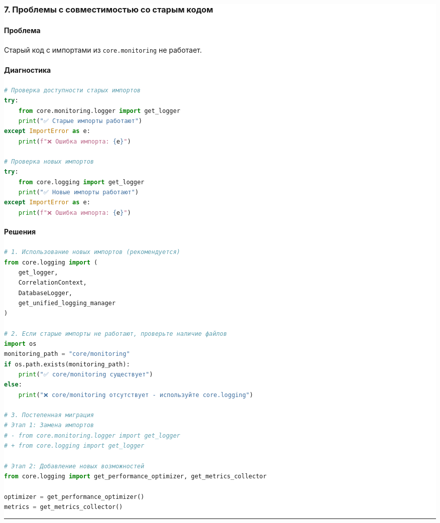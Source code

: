 
### 7. Проблемы с совместимостью со старым кодом

#### Проблема
Старый код с импортами из `core.monitoring` не работает.

#### Диагностика
```python
# Проверка доступности старых импортов
try:
    from core.monitoring.logger import get_logger
    print("✅ Старые импорты работают")
except ImportError as e:
    print(f"❌ Ошибка импорта: {e}")

# Проверка новых импортов
try:
    from core.logging import get_logger
    print("✅ Новые импорты работают")
except ImportError as e:
    print(f"❌ Ошибка импорта: {e}")
```

#### Решения
```python
# 1. Использование новых импортов (рекомендуется)
from core.logging import (
    get_logger,
    CorrelationContext,
    DatabaseLogger,
    get_unified_logging_manager
)

# 2. Если старые импорты не работают, проверьте наличие файлов
import os
monitoring_path = "core/monitoring"
if os.path.exists(monitoring_path):
    print("✅ core/monitoring существует")
else:
    print("❌ core/monitoring отсутствует - используйте core.logging")

# 3. Постепенная миграция
# Этап 1: Замена импортов
# - from core.monitoring.logger import get_logger
# + from core.logging import get_logger

# Этап 2: Добавление новых возможностей
from core.logging import get_performance_optimizer, get_metrics_collector

optimizer = get_performance_optimizer()
metrics = get_metrics_collector()
```

---